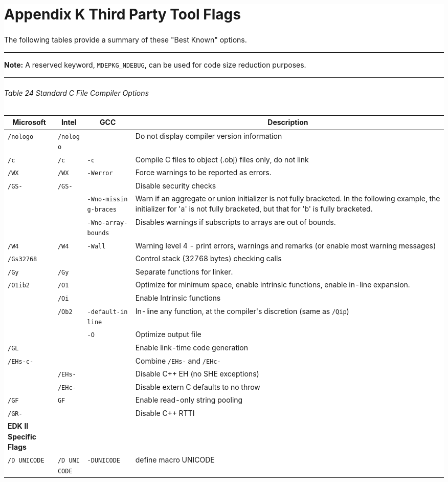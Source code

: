 

# Appendix K Third Party Tool Flags

The following tables provide a summary of these "Best Known" options.

**********
**Note:** A reserved keyword, `MDEPKG_NDEBUG`, can be used for code size
reduction purposes.
**********

###### Table 24 Standard C File Compiler Options

| Microsoft                 | Intel          | GCC                    | Description                                                                                                                                                                      |
| ---------------------     | -------------- | ---------------------- | -------------------------------------------------------------------------------------------------------------------------------------------------------------------------------- |
| `/nologo`                 | `/nologo`      |                        | Do not display compiler version information                                                                                                                                      |
| `/c`                      | `/c`           | `-c`                   | Compile C files to object (.obj) files only, do not link                                                                                                                         |
| `/WX`                     | `/WX`          | `-Werror`              | Force warnings to be reported as errors.                                                                                                                                         |
| `/GS-`                    | `/GS-`         |                        | Disable security checks                                                                                                                                                          |
|                           |                | `-Wno-missing-braces`  | Warn if an aggregate or union initializer is not fully bracketed. In the following example, the initializer for 'a' is not fully bracketed, but that for 'b' is fully bracketed. |
|                           |                | `-Wno-array-bounds`    | Disables warnings if subscripts to arrays are out of bounds.                                                                                                                     |
| `/W4`                     | `/W4`          | `-Wall`                | Warning level 4 - print errors, warnings and remarks (or enable most warning messages)                                                                                           |
| `/Gs32768`                |                |                        | Control stack (32768 bytes) checking calls                                                                                                                                       |
| `/Gy`                     | `/Gy`          |                        | Separate functions for linker.                                                                                                                                                   |
| `/O1ib2`                  | `/O1`          |                        | Optimize for minimum space, enable intrinsic functions, enable in-line expansion.                                                                                                |
|                           | `/Oi`          |                        | Enable Intrinsic functions                                                                                                                                                       |
|                           | `/Ob2`         | `-default-inline`      | In-line any function, at the compiler's discretion (same as `/Qip`)                                                                                                              |
|                           |                | `-O`                   | Optimize output file                                                                                                                                                             |
| `/GL`                     |                |                        | Enable link-time code generation                                                                                                                                                 |
| `/EHs-c-`                 |                |                        | Combine `/EHs-` and `/EHc-`                                                                                                                                                      |
|                           | `/EHs-`        |                        | Disable C++ EH (no SHE exceptions)                                                                                                                                               |
|                           | `/EHc-`        |                        | Disable extern C defaults to no throw                                                                                                                                            |
| `/GF`                     | `GF`           |                        | Enable read-only string pooling                                                                                                                                                  |
| `/GR-`                    |                |                        | Disable C++ RTTI                                                                                                                                                                 |
| **EDK II Specific Flags** |
| `/D UNICODE`              | `/D UNICODE`   | `-DUNICODE`            | define macro UNICODE                                                                                                                                                             |